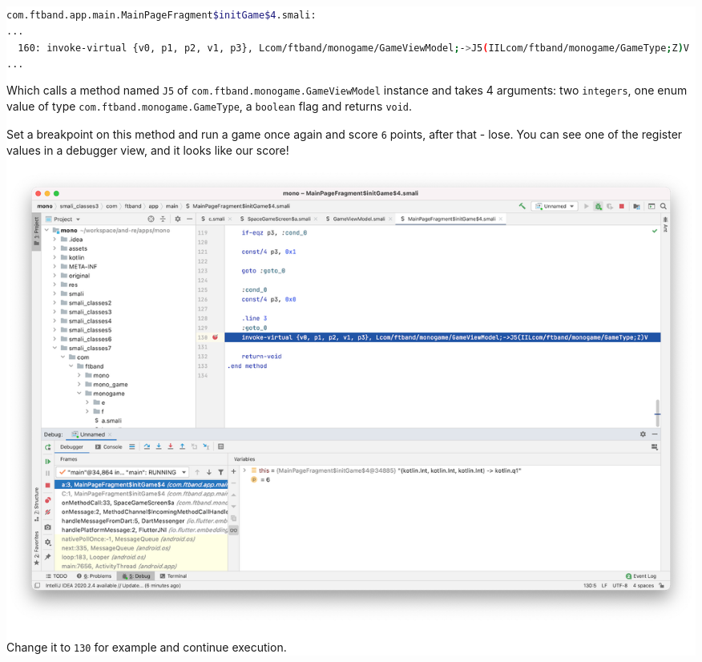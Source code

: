 ```sh
com.ftband.app.main.MainPageFragment$initGame$4.smali:
...
  160: invoke-virtual {v0, p1, p2, v1, p3}, Lcom/ftband/monogame/GameViewModel;->J5(IILcom/ftband/monogame/GameType;Z)V
...
```

Which calls a method named `J5` of `com.ftband.monogame.GameViewModel` instance and takes 4 arguments: two `integers`, one enum value of type `com.ftband.monogame.GameType`, a `boolean` flag and returns `void`.

Set a breakpoint on this method and run a game once again and score `6` points, after that - lose. You can see one of the register values in a debugger view, and it looks like our score!

![04](../res/0x02/04.png)

Change it to `130` for example and continue execution.
